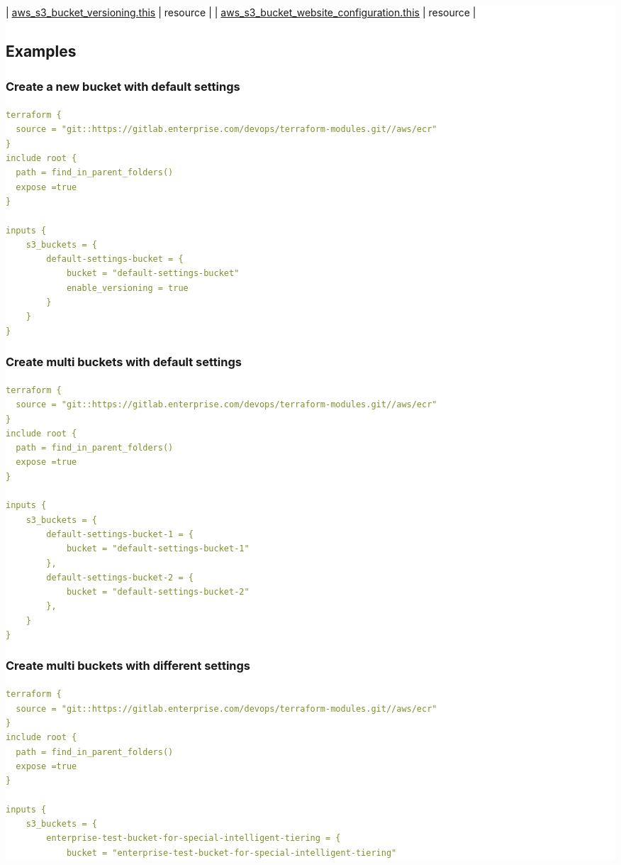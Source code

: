 | [aws_s3_bucket_versioning.this](https://registry.terraform.io/providers/hashicorp/aws/latest/docs/resources/s3_bucket_versioning) | resource |
| [aws_s3_bucket_website_configuration.this](https://registry.terraform.io/providers/hashicorp/aws/latest/docs/resources/s3_bucket_website_configuration) | resource |

## Examples

### Create a new bucket with default settings

```yaml
terraform {
  source = "git::https://gitlab.enterprise.com/devops/terraform-modules.git//aws/ecr"
}
include root {
  path = find_in_parent_folders()
  expose =true
}

inputs {
    s3_buckets = {
        default-settings-bucket = {
            bucket = "default-settings-bucket"
            enable_versioning = true
        }
    }
}
```

### Create multi buckets with default settings
```yaml
terraform {
  source = "git::https://gitlab.enterprise.com/devops/terraform-modules.git//aws/ecr"
}
include root {
  path = find_in_parent_folders()
  expose =true
}

inputs {
    s3_buckets = {
        default-settings-bucket-1 = {
            bucket = "default-settings-bucket-1"
        },
        default-settings-bucket-2 = {
            bucket = "default-settings-bucket-2"
        },
    }
}
```

### Create multi buckets with different settings
```yaml
terraform {
  source = "git::https://gitlab.enterprise.com/devops/terraform-modules.git//aws/ecr"
}
include root {
  path = find_in_parent_folders()
  expose =true
}

inputs {
    s3_buckets = {
        enterprise-test-bucket-for-special-intelligent-tiering = {
            bucket = "enterprise-test-bucket-for-special-intelligent-tiering"
```